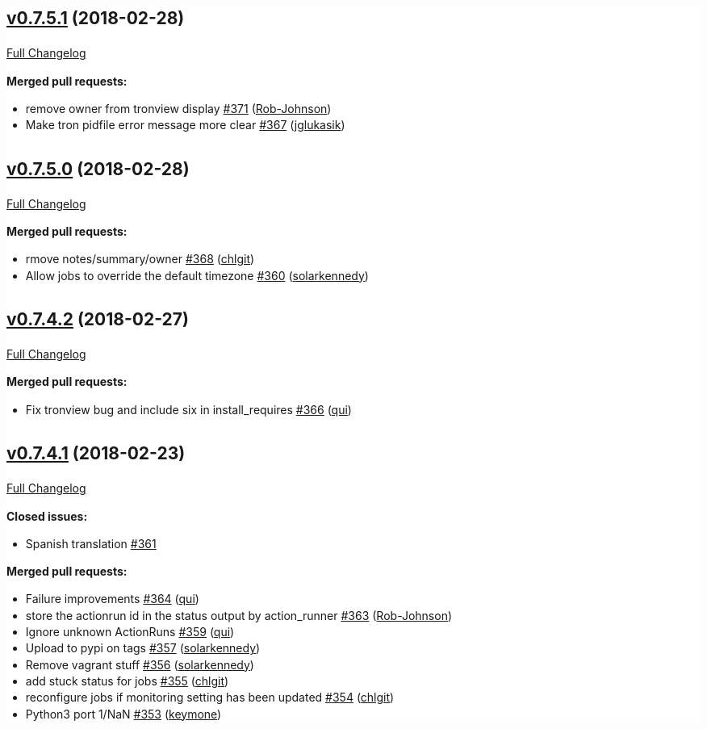 ## [v0.7.5.1](https://github.com/Yelp/Tron/tree/v0.7.5.1) (2018-02-28)
[Full Changelog](https://github.com/Yelp/Tron/compare/v0.7.5.0...v0.7.5.1)

**Merged pull requests:**

- remove owner from tronview display [\#371](https://github.com/Yelp/Tron/pull/371) ([Rob-Johnson](https://github.com/Rob-Johnson))
- Make tron pidfile error message more clear [\#367](https://github.com/Yelp/Tron/pull/367) ([jglukasik](https://github.com/jglukasik))

## [v0.7.5.0](https://github.com/Yelp/Tron/tree/v0.7.5.0) (2018-02-28)
[Full Changelog](https://github.com/Yelp/Tron/compare/v0.7.4.2...v0.7.5.0)

**Merged pull requests:**

- rmove notes/summary/owner [\#368](https://github.com/Yelp/Tron/pull/368) ([chlgit](https://github.com/chlgit))
- Allow jobs to override the default timezone [\#360](https://github.com/Yelp/Tron/pull/360) ([solarkennedy](https://github.com/solarkennedy))

## [v0.7.4.2](https://github.com/Yelp/Tron/tree/v0.7.4.2) (2018-02-27)
[Full Changelog](https://github.com/Yelp/Tron/compare/v0.7.4.1...v0.7.4.2)

**Merged pull requests:**

- Fix tronview bug and include six in install\_requires [\#366](https://github.com/Yelp/Tron/pull/366) ([qui](https://github.com/qui))

## [v0.7.4.1](https://github.com/Yelp/Tron/tree/v0.7.4.1) (2018-02-23)
[Full Changelog](https://github.com/Yelp/Tron/compare/v0.7.4.0...v0.7.4.1)

**Closed issues:**

- Spanish translation [\#361](https://github.com/Yelp/Tron/issues/361)

**Merged pull requests:**

- Failure improvements [\#364](https://github.com/Yelp/Tron/pull/364) ([qui](https://github.com/qui))
- store the actionrun id in the status output by action\_runner [\#363](https://github.com/Yelp/Tron/pull/363) ([Rob-Johnson](https://github.com/Rob-Johnson))
- Ignore unknown ActionRuns [\#359](https://github.com/Yelp/Tron/pull/359) ([qui](https://github.com/qui))
- Upload to pypi on tags [\#357](https://github.com/Yelp/Tron/pull/357) ([solarkennedy](https://github.com/solarkennedy))
- Remove vagrant stuff [\#356](https://github.com/Yelp/Tron/pull/356) ([solarkennedy](https://github.com/solarkennedy))
- add stuck status for jobs [\#355](https://github.com/Yelp/Tron/pull/355) ([chlgit](https://github.com/chlgit))
- reconfigure jobs if monitoring setting has been updated [\#354](https://github.com/Yelp/Tron/pull/354) ([chlgit](https://github.com/chlgit))
- Python3 port 1/NaN [\#353](https://github.com/Yelp/Tron/pull/353) ([keymone](https://github.com/keymone))
